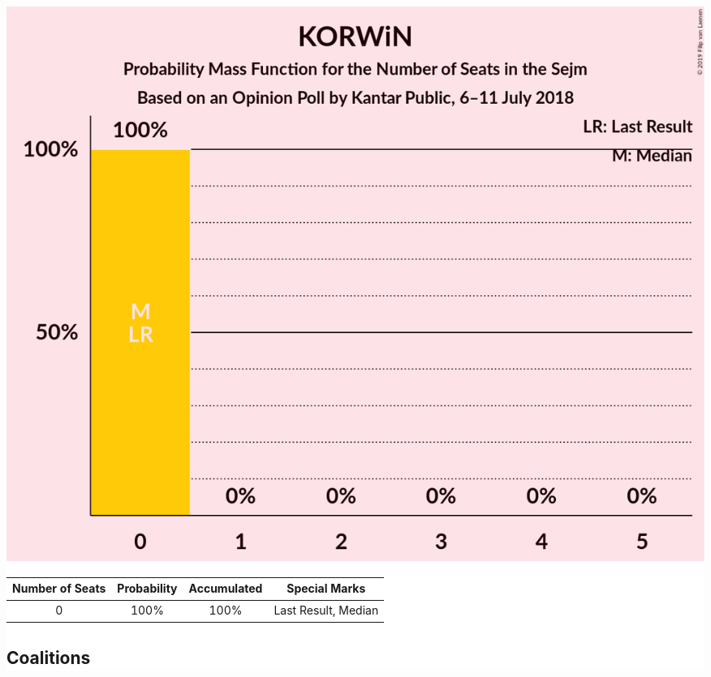 ![Graph with seats probability mass function not yet produced](2018-07-11-KantarPublic-seats-pmf-korwin.png "Seats Probability Mass Function")

| Number of Seats | Probability | Accumulated | Special Marks |
|:---------------:|:-----------:|:-----------:|:-------------:|
| 0 | 100% | 100% | Last Result, Median |


## Coalitions
